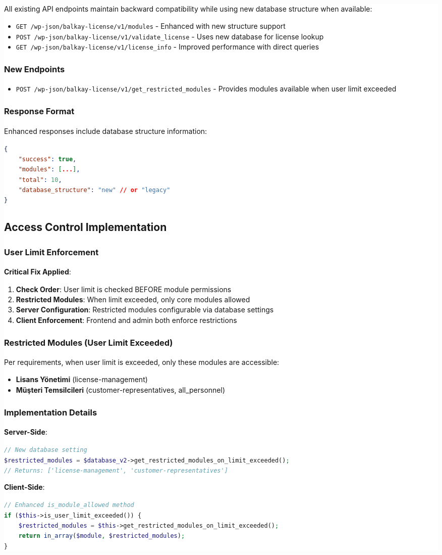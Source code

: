 All existing API endpoints maintain backward compatibility while using new database structure when available:

- `GET /wp-json/balkay-license/v1/modules` - Enhanced with new structure support
- `POST /wp-json/balkay-license/v1/validate_license` - Uses new database for license lookup
- `GET /wp-json/balkay-license/v1/license_info` - Improved performance with direct queries

### New Endpoints

- `POST /wp-json/balkay-license/v1/get_restricted_modules` - Provides modules available when user limit exceeded

### Response Format

Enhanced responses include database structure information:

```json
{
    "success": true,
    "modules": [...],
    "total": 10,
    "database_structure": "new" // or "legacy"
}
```

## Access Control Implementation

### User Limit Enforcement

**Critical Fix Applied**:

1. **Check Order**: User limit is checked BEFORE module permissions
2. **Restricted Modules**: When limit exceeded, only core modules allowed
3. **Server Configuration**: Restricted modules configurable via database settings
4. **Client Enforcement**: Frontend and admin both enforce restrictions

### Restricted Modules (User Limit Exceeded)

Per requirements, when user limit is exceeded, only these modules are accessible:
- **Lisans Yönetimi** (license-management)
- **Müşteri Temsilcileri** (customer-representatives, all_personnel)

### Implementation Details

**Server-Side**:
```php
// New database setting
$restricted_modules = $database_v2->get_restricted_modules_on_limit_exceeded();
// Returns: ['license-management', 'customer-representatives']
```

**Client-Side**:
```php
// Enhanced is_module_allowed method
if ($this->is_user_limit_exceeded()) {
    $restricted_modules = $this->get_restricted_modules_on_limit_exceeded();
    return in_array($module, $restricted_modules);
}
```
